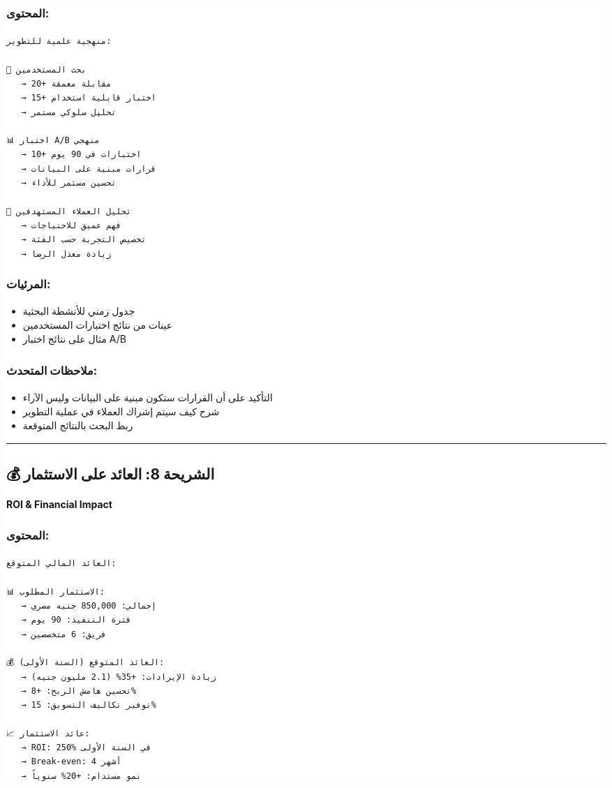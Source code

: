 ### المحتوى:
```
منهجية علمية للتطوير:

👥 بحث المستخدمين
   → 20+ مقابلة معمقة
   → 15+ اختبار قابلية استخدام
   → تحليل سلوكي مستمر

📊 اختبار A/B منهجي
   → 10+ اختبارات في 90 يوم
   → قرارات مبنية على البيانات
   → تحسين مستمر للأداء

🎯 تحليل العملاء المستهدفين
   → فهم عميق للاحتياجات
   → تخصيص التجربة حسب الفئة
   → زيادة معدل الرضا
```

### المرئيات:
- جدول زمني للأنشطة البحثية
- عينات من نتائج اختبارات المستخدمين
- مثال على نتائج اختبار A/B

### ملاحظات المتحدث:
- التأكيد على أن القرارات ستكون مبنية على البيانات وليس الآراء
- شرح كيف سيتم إشراك العملاء في عملية التطوير
- ربط البحث بالنتائج المتوقعة

---

## 💰 الشريحة 8: العائد على الاستثمار
**ROI & Financial Impact**

### المحتوى:
```
العائد المالي المتوقع:

📊 الاستثمار المطلوب:
   → إجمالي: 850,000 جنيه مصري
   → فترة التنفيذ: 90 يوم
   → فريق: 6 متخصصين

💰 العائد المتوقع (السنة الأولى):
   → زيادة الإيرادات: +35% (2.1 مليون جنيه)
   → تحسين هامش الربح: +8%
   → توفير تكاليف التسويق: 15%

📈 عائد الاستثمار:
   → ROI: 250% في السنة الأولى
   → Break-even: 4 أشهر
   → نمو مستدام: +20% سنوياً
```
